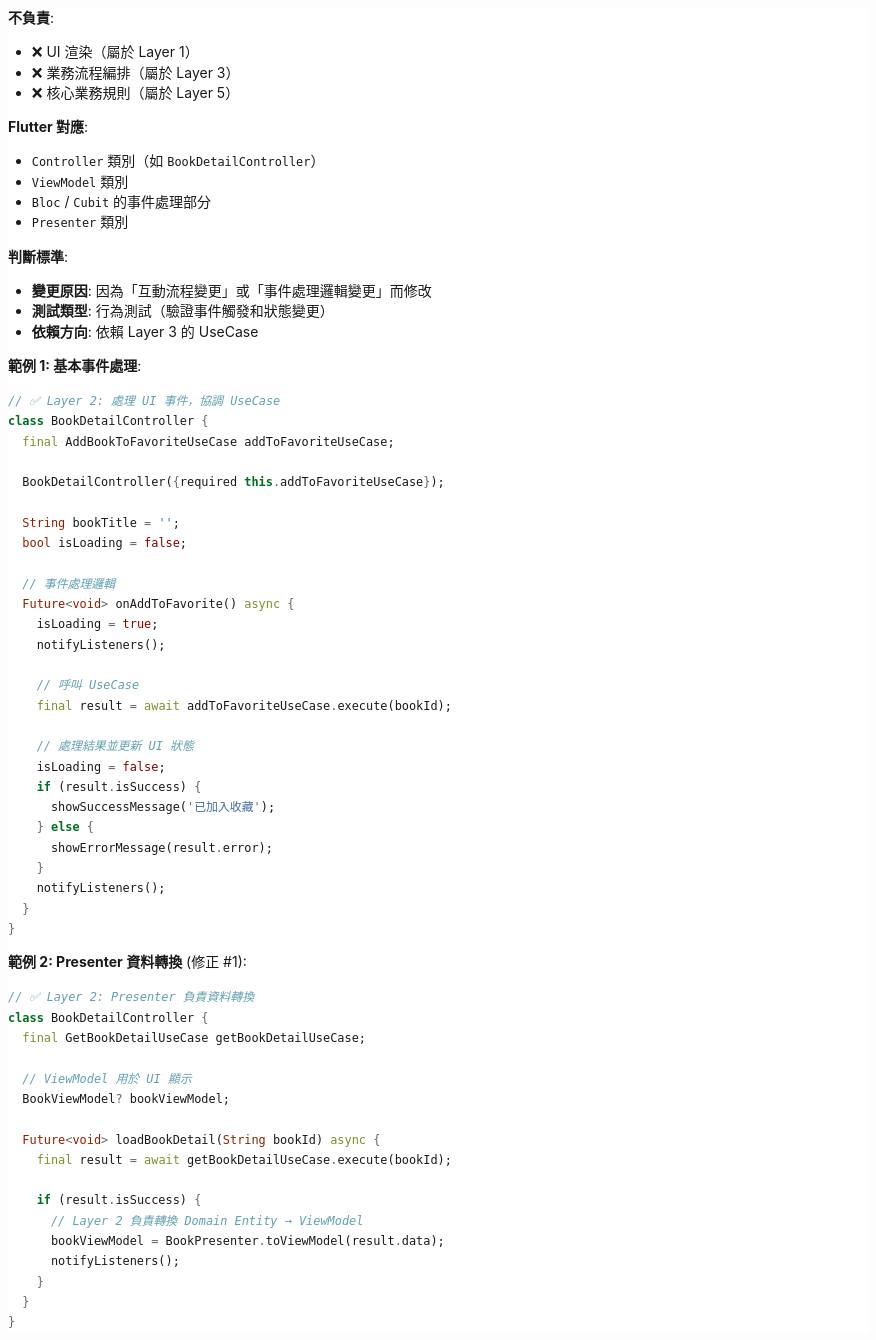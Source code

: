 **不負責**:
- ❌ UI 渲染（屬於 Layer 1）
- ❌ 業務流程編排（屬於 Layer 3）
- ❌ 核心業務規則（屬於 Layer 5）

**Flutter 對應**:
- `Controller` 類別（如 `BookDetailController`）
- `ViewModel` 類別
- `Bloc` / `Cubit` 的事件處理部分
- `Presenter` 類別

**判斷標準**:
- **變更原因**: 因為「互動流程變更」或「事件處理邏輯變更」而修改
- **測試類型**: 行為測試（驗證事件觸發和狀態變更）
- **依賴方向**: 依賴 Layer 3 的 UseCase

**範例 1: 基本事件處理**:
```dart
// ✅ Layer 2: 處理 UI 事件，協調 UseCase
class BookDetailController {
  final AddBookToFavoriteUseCase addToFavoriteUseCase;

  BookDetailController({required this.addToFavoriteUseCase});

  String bookTitle = '';
  bool isLoading = false;

  // 事件處理邏輯
  Future<void> onAddToFavorite() async {
    isLoading = true;
    notifyListeners();

    // 呼叫 UseCase
    final result = await addToFavoriteUseCase.execute(bookId);

    // 處理結果並更新 UI 狀態
    isLoading = false;
    if (result.isSuccess) {
      showSuccessMessage('已加入收藏');
    } else {
      showErrorMessage(result.error);
    }
    notifyListeners();
  }
}
```

**範例 2: Presenter 資料轉換** (修正 #1):
```dart
// ✅ Layer 2: Presenter 負責資料轉換
class BookDetailController {
  final GetBookDetailUseCase getBookDetailUseCase;

  // ViewModel 用於 UI 顯示
  BookViewModel? bookViewModel;

  Future<void> loadBookDetail(String bookId) async {
    final result = await getBookDetailUseCase.execute(bookId);

    if (result.isSuccess) {
      // Layer 2 負責轉換 Domain Entity → ViewModel
      bookViewModel = BookPresenter.toViewModel(result.data);
      notifyListeners();
    }
  }
}
```